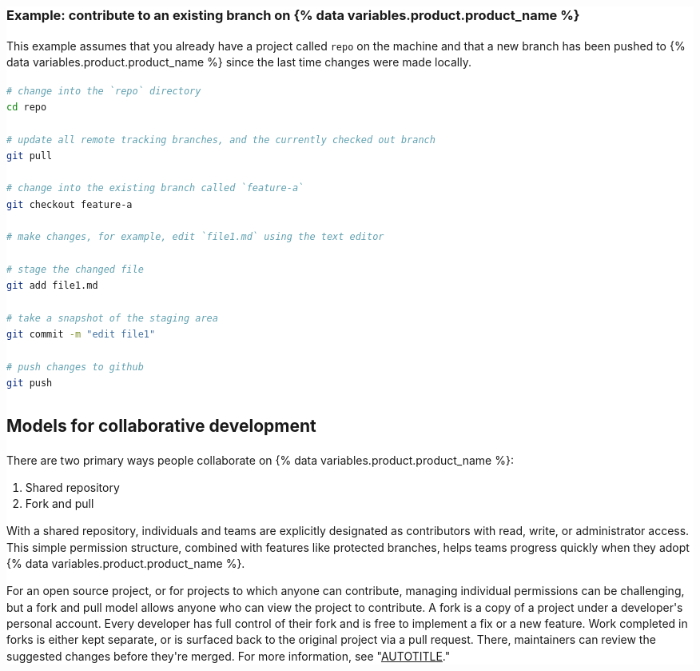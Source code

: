 ### Example: contribute to an existing branch on {% data variables.product.product_name %}

This example assumes that you already have a project called `repo` on the machine and that a new branch has been pushed to {% data variables.product.product_name %} since the last time changes were made locally.

```bash
# change into the `repo` directory
cd repo

# update all remote tracking branches, and the currently checked out branch
git pull

# change into the existing branch called `feature-a`
git checkout feature-a

# make changes, for example, edit `file1.md` using the text editor

# stage the changed file
git add file1.md

# take a snapshot of the staging area
git commit -m "edit file1"

# push changes to github
git push
```

## Models for collaborative development

There are two primary ways people collaborate on {% data variables.product.product_name %}:

1. Shared repository
1. Fork and pull

With a shared repository, individuals and teams are explicitly designated as contributors with read, write, or administrator access. This simple permission structure, combined with features like protected branches, helps teams progress quickly when they adopt {% data variables.product.product_name %}.

For an open source project, or for projects to which anyone can contribute, managing individual permissions can be challenging, but a fork and pull model allows anyone who can view the project to contribute. A fork is a copy of a project under a developer's personal account. Every developer has full control of their fork and is free to implement a fix or a new feature. Work completed in forks is either kept separate, or is surfaced back to the original project via a pull request. There, maintainers can review the suggested changes before they're merged. For more information, see "[AUTOTITLE](/get-started/exploring-projects-on-github/contributing-to-a-project)."
